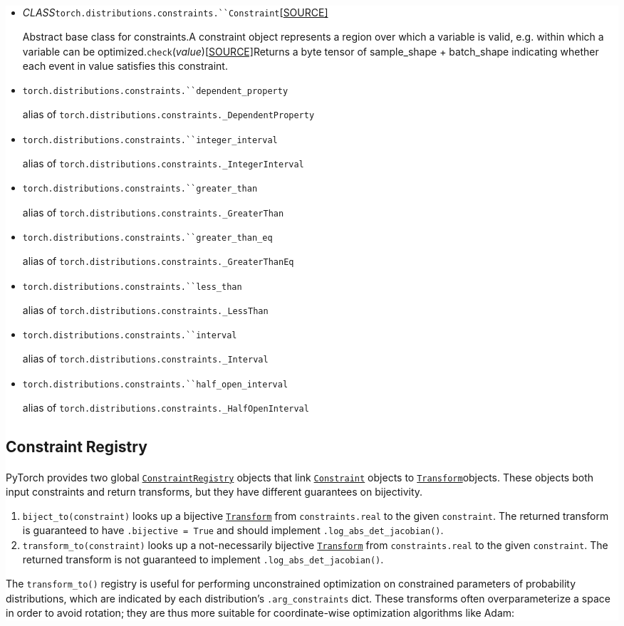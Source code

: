 - *CLASS*`torch.distributions.constraints.``Constraint`[[SOURCE\]](https://pytorch.org/docs/stable/_modules/torch/distributions/constraints.html#Constraint)

  Abstract base class for constraints.A constraint object represents a region over which a variable is valid, e.g. within which a variable can be optimized.`check`(*value*)[[SOURCE\]](https://pytorch.org/docs/stable/_modules/torch/distributions/constraints.html#Constraint.check)Returns a byte tensor of sample_shape + batch_shape indicating whether each event in value satisfies this constraint.

- `torch.distributions.constraints.``dependent_property`

  alias of `torch.distributions.constraints._DependentProperty`

- `torch.distributions.constraints.``integer_interval`

  alias of `torch.distributions.constraints._IntegerInterval`

- `torch.distributions.constraints.``greater_than`

  alias of `torch.distributions.constraints._GreaterThan`

- `torch.distributions.constraints.``greater_than_eq`

  alias of `torch.distributions.constraints._GreaterThanEq`

- `torch.distributions.constraints.``less_than`

  alias of `torch.distributions.constraints._LessThan`

- `torch.distributions.constraints.``interval`

  alias of `torch.distributions.constraints._Interval`

- `torch.distributions.constraints.``half_open_interval`

  alias of `torch.distributions.constraints._HalfOpenInterval`



## Constraint Registry

PyTorch provides two global [`ConstraintRegistry`](https://pytorch.org/docs/stable/distributions.html#torch.distributions.constraint_registry.ConstraintRegistry) objects that link [`Constraint`](https://pytorch.org/docs/stable/distributions.html#torch.distributions.constraints.Constraint) objects to [`Transform`](https://pytorch.org/docs/stable/distributions.html#torch.distributions.transforms.Transform)objects. These objects both input constraints and return transforms, but they have different guarantees on bijectivity.

1. `biject_to(constraint)` looks up a bijective [`Transform`](https://pytorch.org/docs/stable/distributions.html#torch.distributions.transforms.Transform) from `constraints.real` to the given `constraint`. The returned transform is guaranteed to have `.bijective = True` and should implement `.log_abs_det_jacobian()`.
2. `transform_to(constraint)` looks up a not-necessarily bijective [`Transform`](https://pytorch.org/docs/stable/distributions.html#torch.distributions.transforms.Transform) from `constraints.real` to the given `constraint`. The returned transform is not guaranteed to implement `.log_abs_det_jacobian()`.

The `transform_to()` registry is useful for performing unconstrained optimization on constrained parameters of probability distributions, which are indicated by each distribution’s `.arg_constraints` dict. These transforms often overparameterize a space in order to avoid rotation; they are thus more suitable for coordinate-wise optimization algorithms like Adam:
